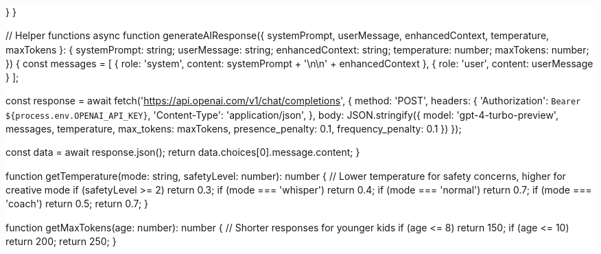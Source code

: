 }
}

// Helper functions
async function generateAIResponse({
systemPrompt,
userMessage,
enhancedContext,
temperature,
maxTokens
}: {
systemPrompt: string;
userMessage: string;
enhancedContext: string;
temperature: number;
maxTokens: number;
}) {
const messages = [
{ role: 'system', content: systemPrompt + '\n\n' + enhancedContext },
{ role: 'user', content: userMessage }
];

const response = await fetch('https://api.openai.com/v1/chat/completions', {
method: 'POST',
headers: {
'Authorization': `Bearer ${process.env.OPENAI_API_KEY}`,
'Content-Type': 'application/json',
},
body: JSON.stringify({
model: 'gpt-4-turbo-preview',
messages,
temperature,
max_tokens: maxTokens,
presence_penalty: 0.1,
frequency_penalty: 0.1
})
});

const data = await response.json();
return data.choices[0].message.content;
}

function getTemperature(mode: string, safetyLevel: number): number {
// Lower temperature for safety concerns, higher for creative mode
if (safetyLevel >= 2) return 0.3;
if (mode === 'whisper') return 0.4;
if (mode === 'normal') return 0.7;
if (mode === 'coach') return 0.5;
return 0.7;
}

function getMaxTokens(age: number): number {
// Shorter responses for younger kids
if (age <= 8) return 150;
if (age <= 10) return 200;
return 250;
}
